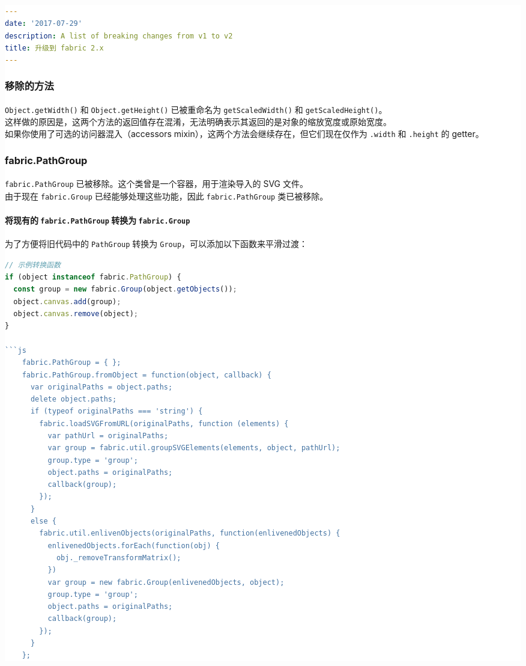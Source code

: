 ```yaml
---
date: '2017-07-29'
description: A list of breaking changes from v1 to v2
title: 升级到 fabric 2.x
---
```


### 移除的方法

`Object.getWidth()` 和 `Object.getHeight()` 已被重命名为 `getScaledWidth()` 和 `getScaledHeight()`。  
这样做的原因是，这两个方法的返回值存在混淆，无法明确表示其返回的是对象的缩放宽度或原始宽度。  
如果你使用了可选的访问器混入（accessors mixin），这两个方法会继续存在，但它们现在仅作为 `.width` 和 `.height` 的 getter。

### fabric.PathGroup

`fabric.PathGroup` 已被移除。这个类曾是一个容器，用于渲染导入的 SVG 文件。  
由于现在 `fabric.Group` 已经能够处理这些功能，因此 `fabric.PathGroup` 类已被移除。

#### 将现有的 `fabric.PathGroup` 转换为 `fabric.Group`

为了方便将旧代码中的 `PathGroup` 转换为 `Group`，可以添加以下函数来平滑过渡：
```javascript
// 示例转换函数
if (object instanceof fabric.PathGroup) {
  const group = new fabric.Group(object.getObjects());
  object.canvas.add(group);
  object.canvas.remove(object);
}

```js
    fabric.PathGroup = { };
    fabric.PathGroup.fromObject = function(object, callback) {
      var originalPaths = object.paths;
      delete object.paths;
      if (typeof originalPaths === 'string') {
        fabric.loadSVGFromURL(originalPaths, function (elements) {
          var pathUrl = originalPaths;
          var group = fabric.util.groupSVGElements(elements, object, pathUrl);
          group.type = 'group';
          object.paths = originalPaths;
          callback(group);
        });
      }
      else {
        fabric.util.enlivenObjects(originalPaths, function(enlivenedObjects) {
          enlivenedObjects.forEach(function(obj) {
            obj._removeTransformMatrix();
          })
          var group = new fabric.Group(enlivenedObjects, object);
          group.type = 'group';
          object.paths = originalPaths;
          callback(group);
        });
      }
    };
```
